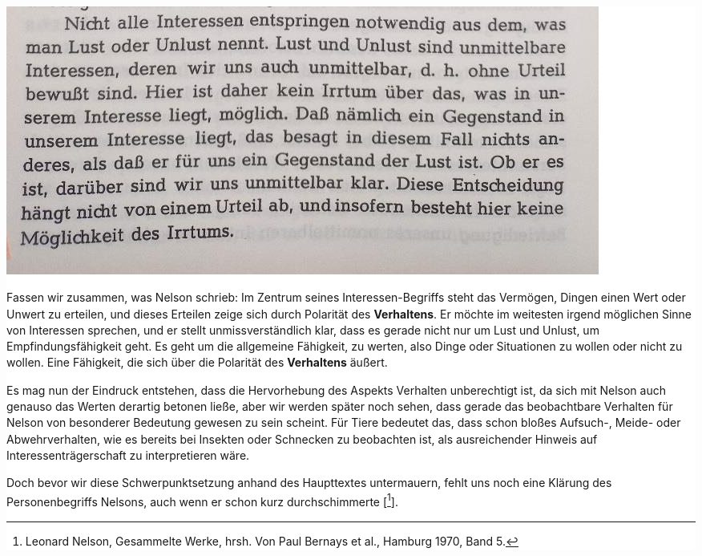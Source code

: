 ![Nelson: Ethik](/images/nelson-interessen/709.jpg)

Fassen wir zusammen, was Nelson schrieb: Im Zentrum seines Interessen-Begriffs steht das
Vermögen, Dingen einen Wert oder Unwert zu erteilen, und dieses Erteilen zeige sich durch Polarität
des **Verhaltens**. Er möchte im weitesten irgend möglichen Sinne von Interessen sprechen, und er
stellt unmissverständlich klar, dass es gerade nicht nur um Lust und Unlust, um Empfindungsfähigkeit
geht. Es geht um die allgemeine Fähigkeit, zu werten, also Dinge oder Situationen zu wollen oder
nicht zu wollen. Eine Fähigkeit, die sich über die Polarität des **Verhaltens** äußert.

Es mag nun der Eindruck entstehen, dass die Hervorhebung des Aspekts Verhalten unberechtigt ist,
da sich mit Nelson auch genauso das Werten derartig betonen ließe, aber wir werden später noch
sehen, dass gerade das beobachtbare Verhalten für Nelson von besonderer Bedeutung gewesen zu
sein scheint. Für Tiere bedeutet das, dass schon bloßes Aufsuch-, Meide- oder Abwehrverhalten, wie
es bereits bei Insekten oder Schnecken zu beobachten ist, als ausreichender Hinweis auf
Interessenträgerschaft zu interpretieren wäre.

Doch bevor wir diese Schwerpunktsetzung anhand des Haupttextes untermauern, fehlt uns noch
eine Klärung des Personenbegriffs Nelsons, auch wenn er schon kurz durchschimmerte \[[^8]\].


[^1]: Johann S. Ach, Interessen, in: Ders. Und Dagmar Borchers, Handbuch Tierethik. Grundlagen – Kontexte – Perspektiven, Stuttgart 2018, S. 41-44.
[^2]: Peter Singer, Praktische Ethik, Stuttgart 1994.
[^3]: Thomas Nagel, What is it like to be a bat? / Wie ist es, eine Fledermaus zu sein?, hrsg. von Ulrich Diehl, Stuttgart 2016.
[^4]: Thomas Meyer, Leonard Nelson, in: Metzler Philosophen-Lexikon, hrsg. von Bernd Lutz, Stuttgart 2015, S. 502-504.
[^5]: Urs Müller, Leonard Nelson, vergessener Tierrechtler, abzurufen unter: [https://tier-im-fokus.ch/mensch_und_tier/leonard_nelson](https://tier-im-fokus.ch/mensch_und_tier/leonard_nelson)
[^6]: Leonard Nelson, Gesammelte Werke, hrsh. Von Paul Bernays et al., Hamburg 1972, Band 9.
[^7]: Leonard Nelson, Gesammelte Werke, hrsh. Von Paul Bernays et al., Hamburg 1976, Band 6.
[^8]: Leonard Nelson, Gesammelte Werke, hrsh. Von Paul Bernays et al., Hamburg 1970, Band 5.
[^9]: Leonard Nelson, Gesammelte Werke, hrsh. Von Paul Bernays et al., Hamburg 1972, Band 4.